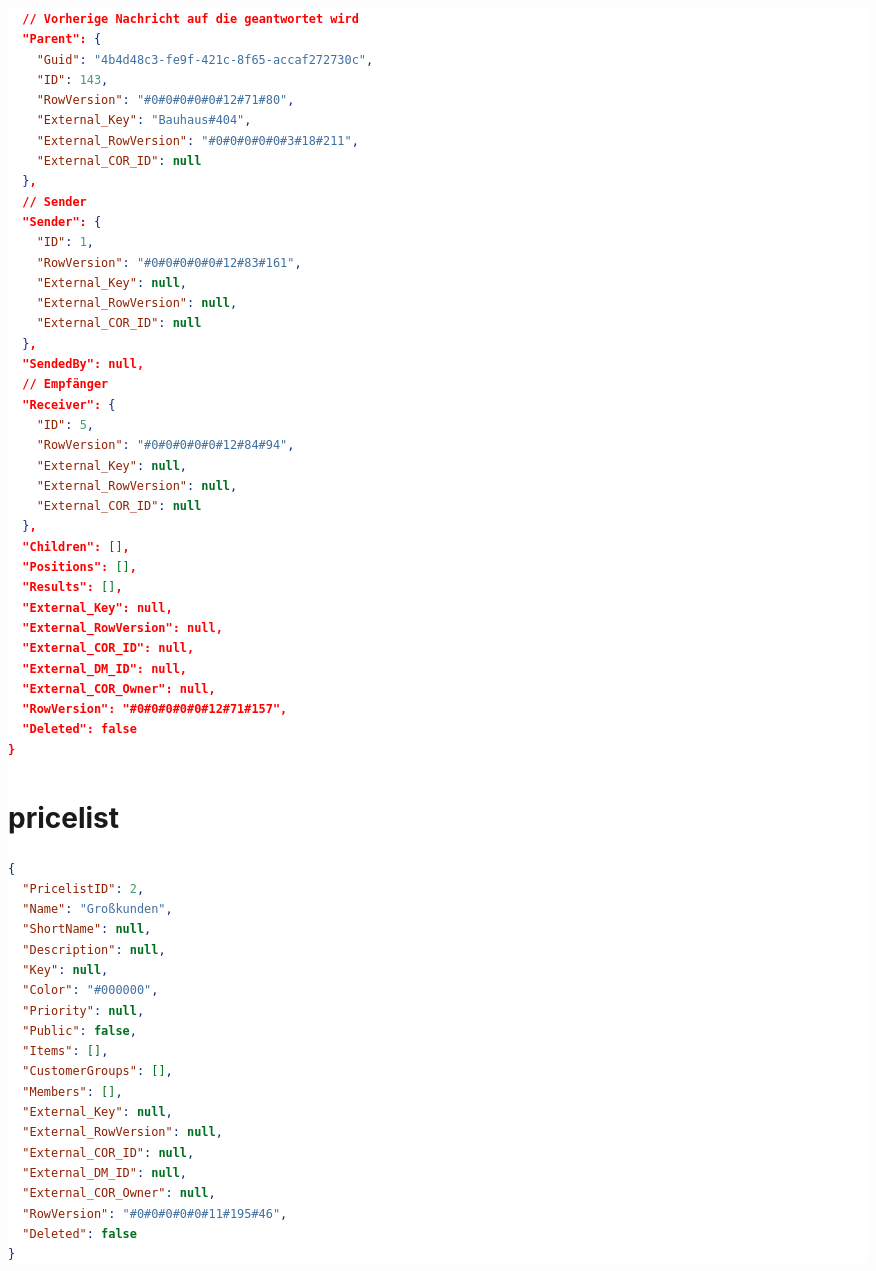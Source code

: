 ```json
  // Vorherige Nachricht auf die geantwortet wird
  "Parent": {
    "Guid": "4b4d48c3-fe9f-421c-8f65-accaf272730c",
    "ID": 143,
    "RowVersion": "#0#0#0#0#0#12#71#80",
    "External_Key": "Bauhaus#404",
    "External_RowVersion": "#0#0#0#0#0#3#18#211",
    "External_COR_ID": null
  },
  // Sender
  "Sender": {
    "ID": 1,
    "RowVersion": "#0#0#0#0#0#12#83#161",
    "External_Key": null,
    "External_RowVersion": null,
    "External_COR_ID": null
  },
  "SendedBy": null,
  // Empfänger
  "Receiver": {
    "ID": 5,
    "RowVersion": "#0#0#0#0#0#12#84#94",
    "External_Key": null,
    "External_RowVersion": null,
    "External_COR_ID": null
  },
  "Children": [],
  "Positions": [],
  "Results": [],
  "External_Key": null,
  "External_RowVersion": null,
  "External_COR_ID": null,
  "External_DM_ID": null,
  "External_COR_Owner": null,
  "RowVersion": "#0#0#0#0#0#12#71#157",
  "Deleted": false
}
```

# pricelist

```json
{
  "PricelistID": 2,
  "Name": "Großkunden",
  "ShortName": null,
  "Description": null,
  "Key": null,
  "Color": "#000000",
  "Priority": null,
  "Public": false,
  "Items": [],
  "CustomerGroups": [],
  "Members": [],
  "External_Key": null,
  "External_RowVersion": null,
  "External_COR_ID": null,
  "External_DM_ID": null,
  "External_COR_Owner": null,
  "RowVersion": "#0#0#0#0#0#11#195#46",
  "Deleted": false
}
```